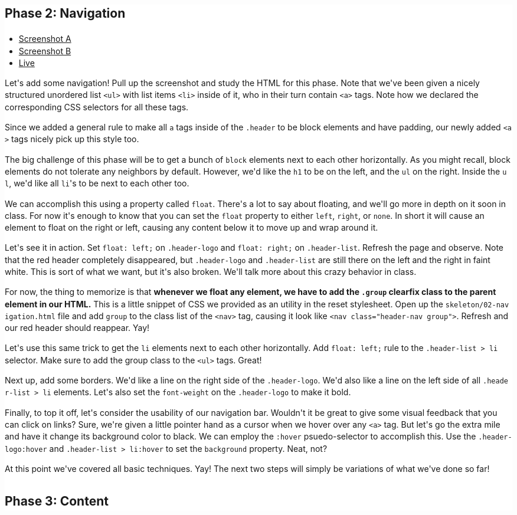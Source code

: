 [live-01]: http://appacademy.github.io/css-warm-up/solution/01-header.html
[ss-01-a]: http://assets.aaonline.io/fullstack/html-css/projects/css_review/screenshots/01-header-a.png

## Phase 2: Navigation

- [Screenshot A][ss-02-a]
- [Screenshot B][ss-02-b]
- [Live][live-02]

Let's add some navigation! Pull up the screenshot and study the HTML for this phase. Note that we've been given a nicely structured unordered list `<ul>` with list items `<li>` inside of it, who in their turn contain `<a>` tags. Note how we declared the corresponding CSS selectors for all these tags.

Since we added a general rule to make all `a` tags inside of the `.header` to be block elements and have padding, our newly added `<a>` tags nicely pick up this style too.

The big challenge of this phase will be to get a bunch of `block` elements next to each other horizontally. As you might recall, block elements do not tolerate any neighbors by default. However, we'd like the `h1` to be on the left, and the `ul` on the right. Inside the `ul`, we'd like all `li`'s to be next to each other too.

We can accomplish this using a property called `float`. There's a lot to say about floating, and we'll go more in depth on it soon in class. For now it's enough to know that you can set the `float` property to either `left`, `right`, or `none`. In short it will cause an element to float on the right or left, causing any content below it to move up and wrap around it.

Let's see it in action. Set `float: left;` on `.header-logo` and `float: right;` on `.header-list`. Refresh the page and observe. Note that the red header completely disappeared, but `.header-logo` and `.header-list` are still there on the left and the right in faint white. This is sort of what we want, but it's also broken. We'll talk more about this crazy behavior in class.

For now, the thing to memorize is that **whenever we float any element, we have to add the `.group` clearfix class to the parent element in our HTML.** This is a little snippet of CSS we provided as an utility in the reset stylesheet. Open up the `skeleton/02-navigation.html` file and add `group` to the class list of the `<nav>` tag, causing it look like `<nav class="header-nav group">`. Refresh and our red header should reappear. Yay!

Let's use this same trick to get the `li` elements next to each other horizontally. Add `float: left;` rule to the `.header-list > li` selector. Make sure to add the group class to the `<ul>` tags. Great!

Next up, add some borders. We'd like a line on the right side of the `.header-logo`. We'd also like a line on the left side of all `.header-list > li` elements. Let's also set the `font-weight` on the `.header-logo` to make it bold.

Finally, to top it off, let's consider the usability of our navigation bar. Wouldn't it be great to give some visual feedback that you can click on links? Sure, we're given a little pointer hand as a cursor when we hover over any `<a>` tag. But let's go the extra mile and have it change its background color to black. We can employ the `:hover` psuedo-selector to accomplish this. Use the `.header-logo:hover` and `.header-list > li:hover` to set the `background` property. Neat, not?

At this point we've covered all basic techniques. Yay! The next two steps will simply be variations of what we've done so far!

[live-02]: http://appacademy.github.io/css-warm-up/solution/02-navigation.html
[ss-02-a]: http://assets.aaonline.io/fullstack/html-css/projects/css_review/screenshots/02-navigation-a.png
[ss-02-b]: http://assets.aaonline.io/fullstack/html-css/projects/css_review/screenshots/02-navigation-b.png

## Phase 3: Content


[css-21]: http://www.w3.org/TR/CSS21/propidx.html
[p-display]: https://github.com/appacademy/css-demos#the-display-property
[p-margin]: https://github.com/appacademy/css-demos#margin
[p-border]: http://css-tricks.com/almanac/properties/b/border/
[p-padding]: https://github.com/appacademy/css-demos#when-padding-when-margin
[p-width]: https://github.com/appacademy/css-demos#rectangles
[p-font-family]: http://css-tricks.com/almanac/properties/f/font-family/
[p-font-size]: http://css-tricks.com/almanac/properties/f/font-size/
[p-font-weight]: http://css-tricks.com/almanac/properties/f/font-weight/
[p-color]: https://developer.mozilla.org/en-US/docs/Web/CSS/color
[p-background]: http://css-tricks.com/almanac/properties/b/background/
[p-float]: https://github.com/appacademy/css-demos#floats
[specs]: http://assets.aaonline.io/fullstack/html-css/projects/css_review/SPECIFICATIONS.md
[shots]: http://assets.aaonline.io/fullstack/html-css/projects/css_review/screenshots
[inspector]: https://github.com/jonathanlemuel/css-notes/blob/master/topics/01-browser_inspector/README.md
[exploded]: http://appacademy.github.io/css-warm-up/exploded/exploded.html
[live-03]: http://appacademy.github.io/css-warm-up/solution/03-content.html
[ss-03-a]: http://assets.aaonline.io/fullstack/html-css/projects/css_review/screenshots/03-content-a.png
[live-04]: http://appacademy.github.io/css-warm-up/solution/04-footer.html
[ss-04-a]: http://assets.aaonline.io/fullstack/html-css/projects/css_review/screenshots/04-footer-a.png
[ss-04-b]: http://assets.aaonline.io/fullstack/html-css/projects/css_review/screenshots/04-footer-b.png